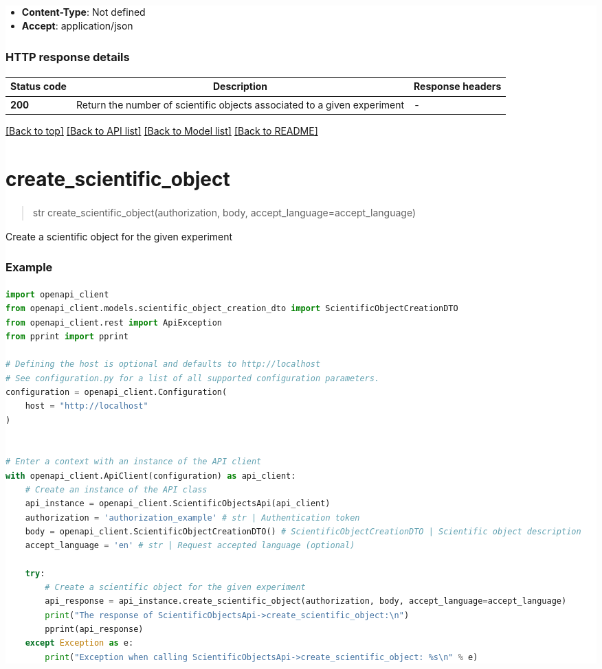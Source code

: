  - **Content-Type**: Not defined
 - **Accept**: application/json

### HTTP response details

| Status code | Description | Response headers |
|-------------|-------------|------------------|
**200** | Return the number of scientific objects associated to a given experiment |  -  |

[[Back to top]](#) [[Back to API list]](../README.md#documentation-for-api-endpoints) [[Back to Model list]](../README.md#documentation-for-models) [[Back to README]](../README.md)

# **create_scientific_object**
> str create_scientific_object(authorization, body, accept_language=accept_language)

Create a scientific object for the given experiment

### Example


```python
import openapi_client
from openapi_client.models.scientific_object_creation_dto import ScientificObjectCreationDTO
from openapi_client.rest import ApiException
from pprint import pprint

# Defining the host is optional and defaults to http://localhost
# See configuration.py for a list of all supported configuration parameters.
configuration = openapi_client.Configuration(
    host = "http://localhost"
)


# Enter a context with an instance of the API client
with openapi_client.ApiClient(configuration) as api_client:
    # Create an instance of the API class
    api_instance = openapi_client.ScientificObjectsApi(api_client)
    authorization = 'authorization_example' # str | Authentication token
    body = openapi_client.ScientificObjectCreationDTO() # ScientificObjectCreationDTO | Scientific object description
    accept_language = 'en' # str | Request accepted language (optional)

    try:
        # Create a scientific object for the given experiment
        api_response = api_instance.create_scientific_object(authorization, body, accept_language=accept_language)
        print("The response of ScientificObjectsApi->create_scientific_object:\n")
        pprint(api_response)
    except Exception as e:
        print("Exception when calling ScientificObjectsApi->create_scientific_object: %s\n" % e)
```

